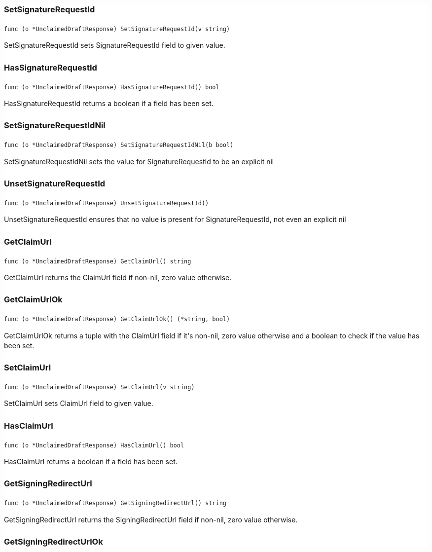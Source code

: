 ### SetSignatureRequestId

`func (o *UnclaimedDraftResponse) SetSignatureRequestId(v string)`

SetSignatureRequestId sets SignatureRequestId field to given value.

### HasSignatureRequestId

`func (o *UnclaimedDraftResponse) HasSignatureRequestId() bool`

HasSignatureRequestId returns a boolean if a field has been set.

### SetSignatureRequestIdNil

`func (o *UnclaimedDraftResponse) SetSignatureRequestIdNil(b bool)`

 SetSignatureRequestIdNil sets the value for SignatureRequestId to be an explicit nil

### UnsetSignatureRequestId
`func (o *UnclaimedDraftResponse) UnsetSignatureRequestId()`

UnsetSignatureRequestId ensures that no value is present for SignatureRequestId, not even an explicit nil
### GetClaimUrl

`func (o *UnclaimedDraftResponse) GetClaimUrl() string`

GetClaimUrl returns the ClaimUrl field if non-nil, zero value otherwise.

### GetClaimUrlOk

`func (o *UnclaimedDraftResponse) GetClaimUrlOk() (*string, bool)`

GetClaimUrlOk returns a tuple with the ClaimUrl field if it's non-nil, zero value otherwise
and a boolean to check if the value has been set.

### SetClaimUrl

`func (o *UnclaimedDraftResponse) SetClaimUrl(v string)`

SetClaimUrl sets ClaimUrl field to given value.

### HasClaimUrl

`func (o *UnclaimedDraftResponse) HasClaimUrl() bool`

HasClaimUrl returns a boolean if a field has been set.

### GetSigningRedirectUrl

`func (o *UnclaimedDraftResponse) GetSigningRedirectUrl() string`

GetSigningRedirectUrl returns the SigningRedirectUrl field if non-nil, zero value otherwise.

### GetSigningRedirectUrlOk
